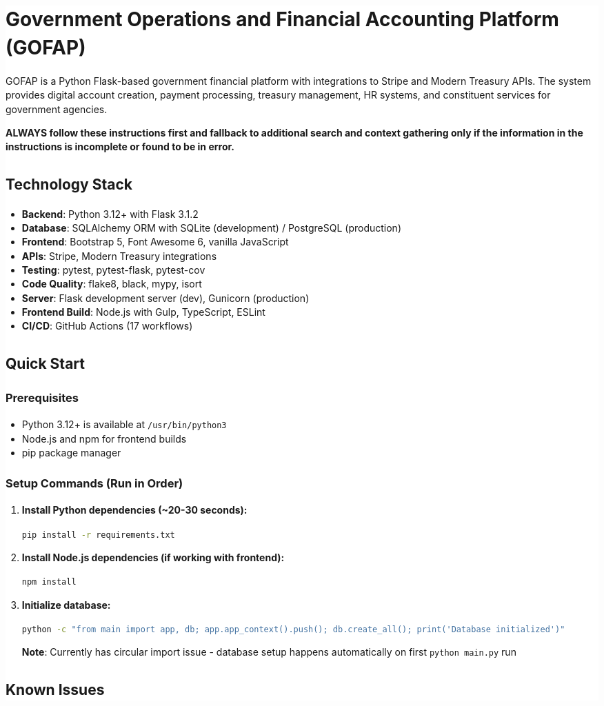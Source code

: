 # Government Operations and Financial Accounting Platform (GOFAP)

GOFAP is a Python Flask-based government financial platform with integrations to Stripe and Modern Treasury APIs. The system provides digital account creation, payment processing, treasury management, HR systems, and constituent services for government agencies.

**ALWAYS follow these instructions first and fallback to additional search and context gathering only if the information in the instructions is incomplete or found to be in error.**

## Technology Stack

- **Backend**: Python 3.12+ with Flask 3.1.2
- **Database**: SQLAlchemy ORM with SQLite (development) / PostgreSQL (production)
- **Frontend**: Bootstrap 5, Font Awesome 6, vanilla JavaScript
- **APIs**: Stripe, Modern Treasury integrations
- **Testing**: pytest, pytest-flask, pytest-cov
- **Code Quality**: flake8, black, mypy, isort
- **Server**: Flask development server (dev), Gunicorn (production)
- **Frontend Build**: Node.js with Gulp, TypeScript, ESLint
- **CI/CD**: GitHub Actions (17 workflows)

## Quick Start

### Prerequisites
- Python 3.12+ is available at `/usr/bin/python3`
- Node.js and npm for frontend builds
- pip package manager

### Setup Commands (Run in Order)

1. **Install Python dependencies (~20-30 seconds):**
   ```bash
   pip install -r requirements.txt
   ```

2. **Install Node.js dependencies (if working with frontend):**
   ```bash
   npm install
   ```

3. **Initialize database:**
   ```bash
   python -c "from main import app, db; app.app_context().push(); db.create_all(); print('Database initialized')"
   ```
   **Note**: Currently has circular import issue - database setup happens automatically on first `python main.py` run

## Known Issues
